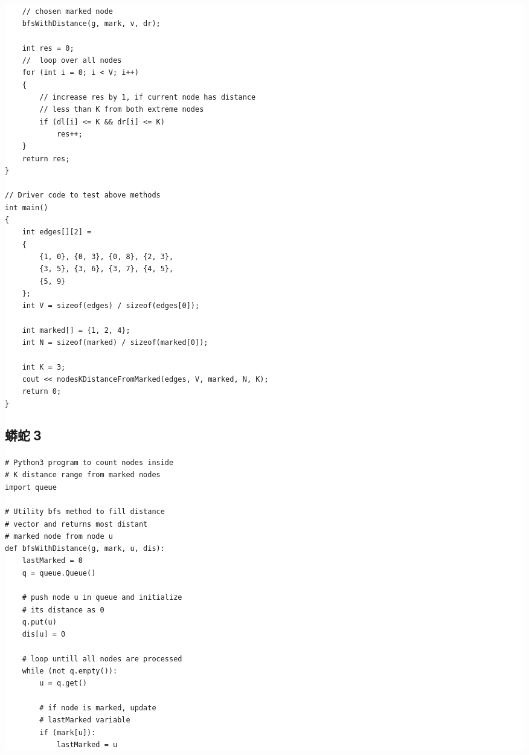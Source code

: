 ```
    // chosen marked node
    bfsWithDistance(g, mark, v, dr);

    int res = 0;
    //  loop over all nodes
    for (int i = 0; i < V; i++)
    {
        // increase res by 1, if current node has distance
        // less than K from both extreme nodes
        if (dl[i] <= K && dr[i] <= K)
            res++;
    }
    return res;
}

// Driver code to test above methods
int main()
{
    int edges[][2] =
    {
        {1, 0}, {0, 3}, {0, 8}, {2, 3},
        {3, 5}, {3, 6}, {3, 7}, {4, 5},
        {5, 9}
    };
    int V = sizeof(edges) / sizeof(edges[0]);

    int marked[] = {1, 2, 4};
    int N = sizeof(marked) / sizeof(marked[0]);

    int K = 3;
    cout << nodesKDistanceFromMarked(edges, V, marked, N, K);
    return 0;
}
```

## 蟒蛇 3

```
# Python3 program to count nodes inside
# K distance range from marked nodes
import queue

# Utility bfs method to fill distance
# vector and returns most distant
# marked node from node u
def bfsWithDistance(g, mark, u, dis):
    lastMarked = 0
    q = queue.Queue()

    # push node u in queue and initialize
    # its distance as 0
    q.put(u)
    dis[u] = 0

    # loop untill all nodes are processed
    while (not q.empty()):
        u = q.get()

        # if node is marked, update
        # lastMarked variable
        if (mark[u]):
            lastMarked = u

```